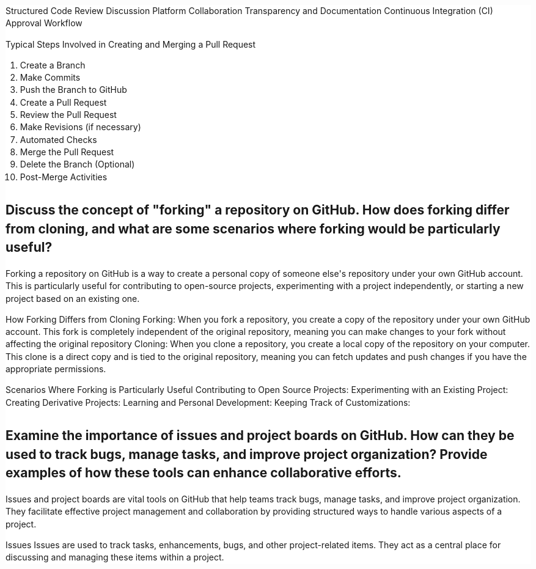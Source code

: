 Structured Code Review
Discussion Platform
Collaboration
Transparency and Documentation
Continuous Integration (CI)
Approval Workflow

Typical Steps Involved in Creating and Merging a Pull Request
1. Create a Branch
2. Make Commits
3. Push the Branch to GitHub
4. Create a Pull Request
5. Review the Pull Request
6. Make Revisions (if necessary)
7. Automated Checks
8. Merge the Pull Request
9. Delete the Branch (Optional)
10. Post-Merge Activities

## Discuss the concept of "forking" a repository on GitHub. How does forking differ from cloning, and what are some scenarios where forking would be particularly useful?
Forking a repository on GitHub is a way to create a personal copy of someone else's repository under your own GitHub account. This is particularly useful for contributing to open-source projects, experimenting with a project independently, or starting a new project based on an existing one.

How Forking Differs from Cloning
Forking: When you fork a repository, you create a copy of the repository under your own GitHub account. This fork is completely independent of the original repository, meaning you can make changes to your fork without affecting the original repository
Cloning: When you clone a repository, you create a local copy of the repository on your computer. This clone is a direct copy and is tied to the original repository, meaning you can fetch updates and push changes if you have the appropriate permissions.

Scenarios Where Forking is Particularly Useful
Contributing to Open Source Projects:
Experimenting with an Existing Project:
Creating Derivative Projects:
Learning and Personal Development:
Keeping Track of Customizations:


## Examine the importance of issues and project boards on GitHub. How can they be used to track bugs, manage tasks, and improve project organization? Provide examples of how these tools can enhance collaborative efforts.
Issues and project boards are vital tools on GitHub that help teams track bugs, manage tasks, and improve project organization. They facilitate effective project management and collaboration by providing structured ways to handle various aspects of a project.

Issues
Issues are used to track tasks, enhancements, bugs, and other project-related items. They act as a central place for discussing and managing these items within a project.
